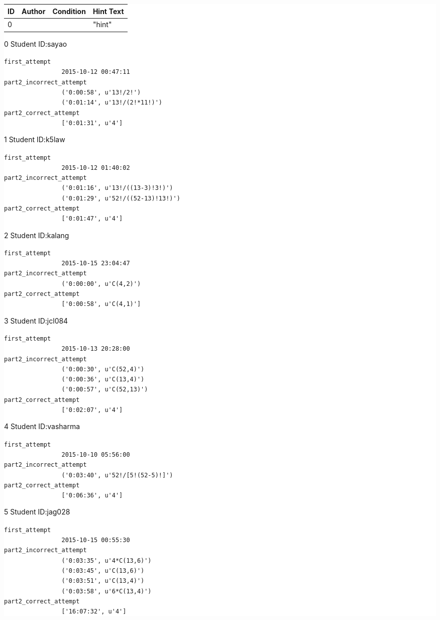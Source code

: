 |ID	|Author	|Condition	|Hint Text|
|---|---|---|---|
|0|	|	|"hint"	|

0 Student ID:sayao

	first_attempt
					2015-10-12 00:47:11
	part2_incorrect_attempt
					('0:00:58', u'13!/2!')
					('0:01:14', u'13!/(2!*11!)')
	part2_correct_attempt
					['0:01:31', u'4']

1 Student ID:k5law

	first_attempt
					2015-10-12 01:40:02
	part2_incorrect_attempt
					('0:01:16', u'13!/((13-3)!3!)')
					('0:01:29', u'52!/((52-13)!13!)')
	part2_correct_attempt
					['0:01:47', u'4']

2 Student ID:kalang

	first_attempt
					2015-10-15 23:04:47
	part2_incorrect_attempt
					('0:00:00', u'C(4,2)')
	part2_correct_attempt
					['0:00:58', u'C(4,1)']

3 Student ID:jcl084

	first_attempt
					2015-10-13 20:28:00
	part2_incorrect_attempt
					('0:00:30', u'C(52,4)')
					('0:00:36', u'C(13,4)')
					('0:00:57', u'C(52,13)')
	part2_correct_attempt
					['0:02:07', u'4']

4 Student ID:vasharma

	first_attempt
					2015-10-10 05:56:00
	part2_incorrect_attempt
					('0:03:40', u'52!/[5!(52-5)!]')
	part2_correct_attempt
					['0:06:36', u'4']

5 Student ID:jag028

	first_attempt
					2015-10-15 00:55:30
	part2_incorrect_attempt
					('0:03:35', u'4*C(13,6)')
					('0:03:45', u'C(13,6)')
					('0:03:51', u'C(13,4)')
					('0:03:58', u'6*C(13,4)')
	part2_correct_attempt
					['16:07:32', u'4']
